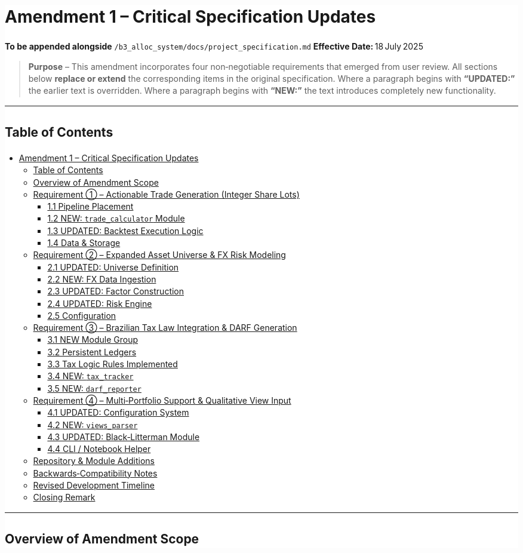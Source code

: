 # Amendment 1 – Critical Specification Updates

**To be appended alongside** `/b3_alloc_system/docs/project_specification.md`
**Effective Date:** 18 July 2025

> **Purpose** – This amendment incorporates four non‑negotiable requirements that emerged from user review. All sections below **replace or extend** the corresponding items in the original specification. Where a paragraph begins with **“UPDATED:”** the earlier text is overridden. Where a paragraph begins with **“NEW:”** the text introduces completely new functionality.

---

## Table of Contents

- [Amendment 1 – Critical Specification Updates](#amendment1--critical-specification-updates)
  - [Table of Contents](#table-of-contents)
  - [Overview of Amendment Scope](#overview-of-amendment-scope)
  - [Requirement ① – Actionable Trade Generation (Integer Share Lots)](#requirement--actionable-trade-generation-integer-share-lots)
    - [1.1 Pipeline Placement](#11-pipeline-placement)
    - [1.2 NEW: `trade_calculator` Module](#12-new-trade_calculator-module)
    - [1.3 UPDATED: Backtest Execution Logic](#13-updated-backtest-execution-logic)
    - [1.4 Data \& Storage](#14-data--storage)
  - [Requirement ② – Expanded Asset Universe \& FX Risk Modeling](#requirement--expanded-asset-universe--fx-risk-modeling)
    - [2.1 UPDATED: Universe Definition](#21-updated-universe-definition)
    - [2.2 NEW: FX Data Ingestion](#22-new-fx-data-ingestion)
    - [2.3 UPDATED: Factor Construction](#23-updated-factor-construction)
    - [2.4 UPDATED: Risk Engine](#24-updated-risk-engine)
    - [2.5 Configuration](#25-configuration)
  - [Requirement ③ – Brazilian Tax Law Integration \& DARF Generation](#requirement--brazilian-tax-law-integration--darf-generation)
    - [3.1 NEW Module Group](#31-new-module-group)
    - [3.2 Persistent Ledgers](#32-persistent-ledgers)
    - [3.3 Tax Logic Rules Implemented](#33-tax-logic-rules-implemented)
    - [3.4 NEW: `tax_tracker`](#34-new-tax_tracker)
    - [3.5 NEW: `darf_reporter`](#35-new-darf_reporter)
  - [Requirement ④ – Multi‑Portfolio Support \& Qualitative View Input](#requirement--multiportfolio-support--qualitative-view-input)
    - [4.1 UPDATED: Configuration System](#41-updated-configuration-system)
    - [4.2 NEW: `views_parser`](#42-new-views_parser)
    - [4.3 UPDATED: Black‑Litterman Module](#43-updated-blacklitterman-module)
    - [4.4 CLI / Notebook Helper](#44-cli--notebook-helper)
  - [Repository \& Module Additions](#repository--module-additions)
  - [Backwards‑Compatibility Notes](#backwardscompatibility-notes)
  - [Revised Development Timeline](#revised-development-timeline)
  - [Closing Remark](#closing-remark)

---

## Overview of Amendment Scope
